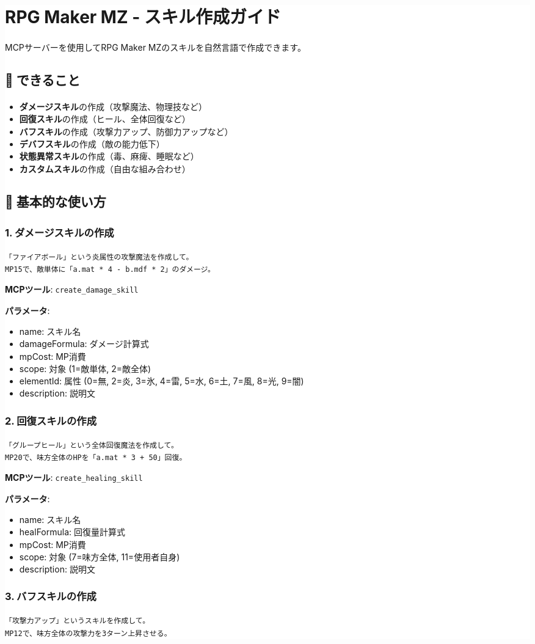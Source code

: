 # RPG Maker MZ - スキル作成ガイド

MCPサーバーを使用してRPG Maker MZのスキルを自然言語で作成できます。

## 🎯 できること

- **ダメージスキル**の作成（攻撃魔法、物理技など）
- **回復スキル**の作成（ヒール、全体回復など）
- **バフスキル**の作成（攻撃力アップ、防御力アップなど）
- **デバフスキル**の作成（敵の能力低下）
- **状態異常スキル**の作成（毒、麻痺、睡眠など）
- **カスタムスキル**の作成（自由な組み合わせ）

## 📖 基本的な使い方

### 1. ダメージスキルの作成

```
「ファイアボール」という炎属性の攻撃魔法を作成して。
MP15で、敵単体に「a.mat * 4 - b.mdf * 2」のダメージ。
```

**MCPツール**: `create_damage_skill`

**パラメータ**:
- name: スキル名
- damageFormula: ダメージ計算式
- mpCost: MP消費
- scope: 対象 (1=敵単体, 2=敵全体)
- elementId: 属性 (0=無, 2=炎, 3=氷, 4=雷, 5=水, 6=土, 7=風, 8=光, 9=闇)
- description: 説明文

### 2. 回復スキルの作成

```
「グループヒール」という全体回復魔法を作成して。
MP20で、味方全体のHPを「a.mat * 3 + 50」回復。
```

**MCPツール**: `create_healing_skill`

**パラメータ**:
- name: スキル名
- healFormula: 回復量計算式
- mpCost: MP消費
- scope: 対象 (7=味方全体, 11=使用者自身)
- description: 説明文

### 3. バフスキルの作成

```
「攻撃力アップ」というスキルを作成して。
MP12で、味方全体の攻撃力を3ターン上昇させる。
```
